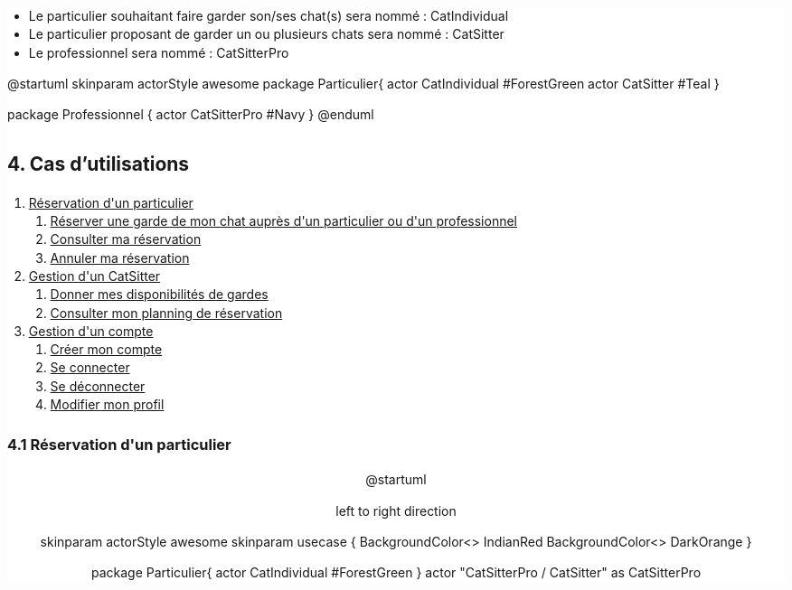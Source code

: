 - Le particulier souhaitant faire garder son/ses chat(s) sera nommé : CatIndividual
- Le particulier proposant de garder un ou plusieurs chats sera nommé : CatSitter
- Le professionnel sera nommé : CatSitterPro

@startuml
skinparam actorStyle awesome
package Particulier{
actor CatIndividual #ForestGreen
actor CatSitter #Teal
}

package Professionnel {
actor CatSitterPro #Navy
}
@enduml

<div style="page-break-after: always;"></div>

## 4. Cas d’utilisations <a name="expression_cas_utilisations"></a>

1. [Réservation d'un particulier](#expression_besoin_reservation_particulier)
   1. [Réserver une garde de mon chat auprès d'un particulier ou d'un professionnel](#expression_besoin_reservation_particulier_cas1)
   2. [Consulter ma réservation](#expression_besoin_reservation_particulier_cas2)
   3. [Annuler ma réservation](#expression_besoin_reservation_particulier_cas3)
2. [Gestion d'un CatSitter](#expression_besoin_gestion_catsitter)
   1. [Donner mes disponibilités de gardes](#expression_besoin_gestion_catsitter_cas1)
   2. [Consulter mon planning de réservation](#expression_besoin_gestion_catsitter_cas2)
3. [Gestion d'un compte](#expression_besoin_gestion_compte)
   1. [Créer mon compte](#expression_besoin_gestion_compte_cas1)
   2. [Se connecter](#expression_besoin_gestion_compte_cas2)
   3. [Se déconnecter](#expression_besoin_gestion_compte_cas3)
   4. [Modifier mon profil](#expression_besoin_gestion_compte_cas4)

### 4.1 Réservation d'un particulier <a name="expression_besoin_reservation_particulier"></a>

<div style="text-align: center;">

@startuml

left to right direction

skinparam actorStyle awesome
skinparam usecase {
BackgroundColor<<AUTHENTIFICATION>> IndianRed
BackgroundColor<<RESERVATION>> DarkOrange
}

package Particulier{
actor CatIndividual #ForestGreen
}
actor "CatSitterPro / CatSitter" as CatSitterPro
